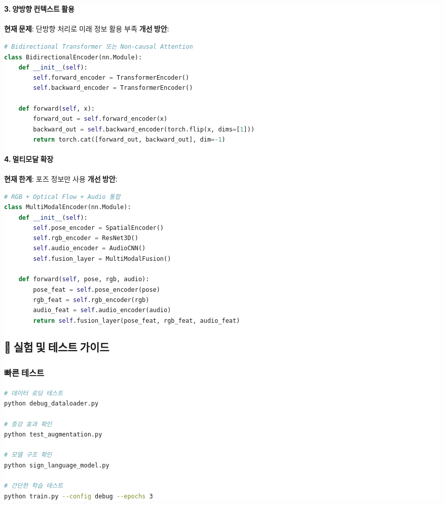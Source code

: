 #### 3. **양방향 컨텍스트 활용**
**현재 문제**: 단방향 처리로 미래 정보 활용 부족
**개선 방안**:
```python
# Bidirectional Transformer 또는 Non-causal Attention
class BidirectionalEncoder(nn.Module):
    def __init__(self):
        self.forward_encoder = TransformerEncoder()
        self.backward_encoder = TransformerEncoder()
        
    def forward(self, x):
        forward_out = self.forward_encoder(x)
        backward_out = self.backward_encoder(torch.flip(x, dims=[1]))
        return torch.cat([forward_out, backward_out], dim=-1)
```

#### 4. **멀티모달 확장**  
**현재 한계**: 포즈 정보만 사용
**개선 방안**:
```python
# RGB + Optical Flow + Audio 통합
class MultiModalEncoder(nn.Module):
    def __init__(self):
        self.pose_encoder = SpatialEncoder()
        self.rgb_encoder = ResNet3D()
        self.audio_encoder = AudioCNN()
        self.fusion_layer = MultiModalFusion()
        
    def forward(self, pose, rgb, audio):
        pose_feat = self.pose_encoder(pose)
        rgb_feat = self.rgb_encoder(rgb) 
        audio_feat = self.audio_encoder(audio)
        return self.fusion_layer(pose_feat, rgb_feat, audio_feat)
```

## 🚀 실험 및 테스트 가이드

### 빠른 테스트
```bash
# 데이터 로딩 테스트
python debug_dataloader.py

# 증강 효과 확인  
python test_augmentation.py

# 모델 구조 확인
python sign_language_model.py

# 간단한 학습 테스트
python train.py --config debug --epochs 3
```
